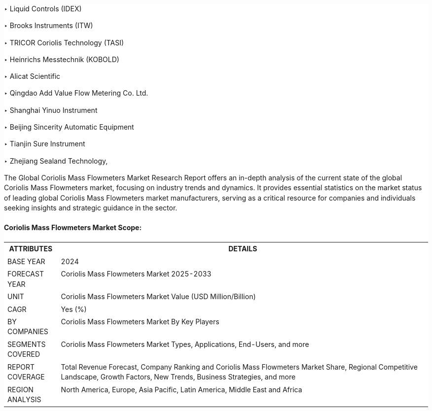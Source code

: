 ‣ Liquid Controls (IDEX)

‣ Brooks Instruments (ITW)

‣ TRICOR Coriolis Technology (TASI)

‣ Heinrichs Messtechnik (KOBOLD)

‣ Alicat Scientific

‣ Qingdao Add Value Flow Metering Co. Ltd.

‣ Shanghai Yinuo Instrument

‣ Beijing Sincerity Automatic Equipment

‣ Tianjin Sure Instrument

‣ Zhejiang Sealand Technology,

The Global Coriolis Mass Flowmeters Market Research Report offers an in-depth analysis of the current state of the global Coriolis Mass Flowmeters market, focusing on industry trends and dynamics. It provides essential statistics on the market status of leading global Coriolis Mass Flowmeters market manufacturers, serving as a critical resource for companies and individuals seeking insights and strategic guidance in the sector.

<h4>Coriolis Mass Flowmeters Market Scope:</h4>
<table>
<tr>
<th>ATTRIBUTES</th>
<th>DETAILS</th>
</tr>
<tr>
<td>BASE YEAR</td>
<td>2024</td>
</tr>
<tr>
<td>FORECAST YEAR</td>
<td>Coriolis Mass Flowmeters Market 2025-2033</td>
</tr>
<tr>
<td>UNIT</td>
<td>Coriolis Mass Flowmeters Market Value (USD Million/Billion)</td>
<tr>
<td>CAGR</td>
<td>Yes (%)</td>
</tr>
</tr>
<tr>
<td>BY COMPANIES</td>
<td>Coriolis Mass Flowmeters Market By Key Players</td>
</tr>
<tr>
<td>SEGMENTS COVERED</td>
<td>Coriolis Mass Flowmeters Market Types, Applications, End-Users, and more</td>
</tr>
<tr>
<td>REPORT COVERAGE</td>
<td>Total Revenue Forecast, Company Ranking and Coriolis Mass Flowmeters Market Share, Regional Competitive Landscape, Growth Factors, New Trends, Business Strategies, and more</td>
</tr>
<tr>
<td>REGION ANALYSIS</td>
<td>North America, Europe, Asia Pacific, Latin America, Middle East and Africa</td>
</tr>
</table>
